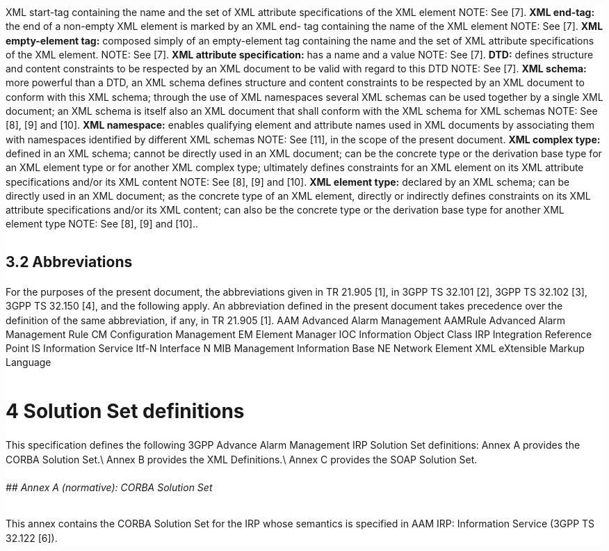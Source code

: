 XML start-tag containing the name and the set of XML attribute specifications
of the XML element
NOTE: See [7].
**XML end-tag:** the end of a non-empty XML element is marked by an XML end-
tag containing the name of the XML element
NOTE: See [7].
**XML empty-element tag:** composed simply of an empty-element tag containing
the name and the set of XML attribute specifications of the XML element.
NOTE: See [7].
**XML attribute specification:** has a name and a value
NOTE: See [7].
**DTD:** defines structure and content constraints to be respected by an XML
document to be valid with regard to this DTD
NOTE: See [7].
**XML schema:** more powerful than a DTD, an XML schema defines structure and
content constraints to be respected by an XML document to conform with this
XML schema; through the use of XML namespaces several XML schemas can be used
together by a single XML document; an XML schema is itself also an XML
document that shall conform with the XML schema for XML schemas
NOTE: See [8], [9] and [10].
**XML namespace:** enables qualifying element and attribute names used in XML
documents by associating them with namespaces identified by different XML
schemas
NOTE: See [11], in the scope of the present document.
**XML complex type:** defined in an XML schema; cannot be directly used in an
XML document; can be the concrete type or the derivation base type for an XML
element type or for another XML complex type; ultimately defines constraints
for an XML element on its XML attribute specifications and/or its XML content
NOTE: See [8], [9] and [10].
**XML element type:** declared by an XML schema; can be directly used in an
XML document; as the concrete type of an XML element, directly or indirectly
defines constraints on its XML attribute specifications and/or its XML
content; can also be the concrete type or the derivation base type for another
XML element type
NOTE: See [8], [9] and [10]..
## 3.2 Abbreviations
For the purposes of the present document, the abbreviations given in TR 21.905
[1], in 3GPP TS 32.101 [2], 3GPP TS 32.102 [3], 3GPP TS 32.150 [4], and the
following apply. An abbreviation defined in the present document takes
precedence over the definition of the same abbreviation, if any, in TR 21.905
[1].
AAM Advanced Alarm Management
AAMRule Advanced Alarm Management Rule
CM Configuration Management
EM Element Manager
IOC Information Object Class
IRP Integration Reference Point
IS Information Service
Itf-N Interface N
MIB Management Information Base
NE Network Element
XML eXtensible Markup Language
# 4 Solution Set definitions
This specification defines the following 3GPP Advance Alarm Management IRP
Solution Set definitions:
Annex A provides the CORBA Solution Set.\ Annex B provides the XML
Definitions.\ Annex C provides the SOAP Solution Set.
###### ## Annex A (normative): CORBA Solution Set
This annex contains the CORBA Solution Set for the IRP whose semantics is
specified in AAM IRP: Information Service (3GPP TS 32.122 [6]).